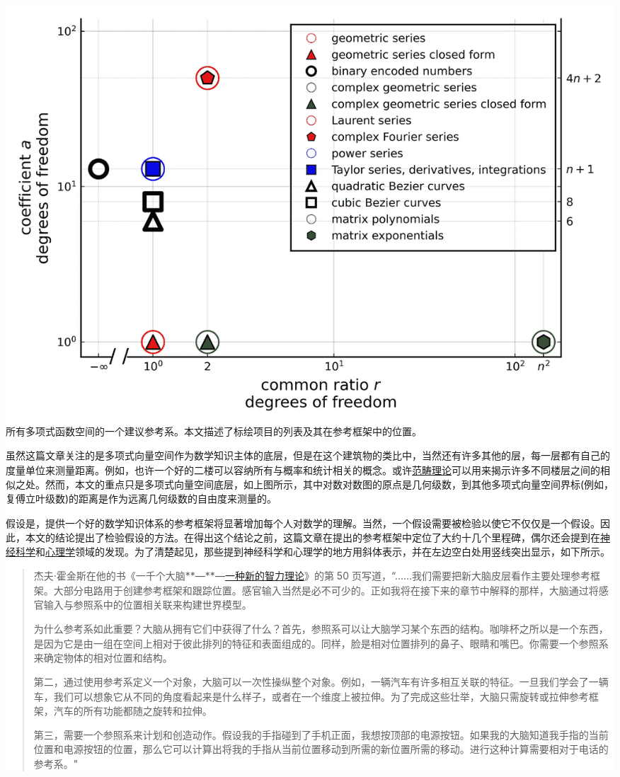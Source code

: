 ![](img/299a8b47ed1eb1c86886ac3953da350e.png)

所有多项式函数空间的一个建议参考系。本文描述了标绘项目的列表及其在参考框架中的位置。

虽然这篇文章关注的是多项式向量空间作为数学知识主体的底层，但是在这个建筑物的类比中，当然还有许多其他的层，每一层都有自己的度量单位来测量距离。例如，也许一个好的二楼可以容纳所有与概率和统计相关的概念。或许[范畴理论](https://en.wikipedia.org/wiki/Category_theory)可以用来揭示许多不同楼层之间的相似之处。然而，本文的重点只是多项式向量空间底层，如上图所示，其中对数对数图的原点是几何级数，到其他多项式向量空间界标(例如，复傅立叶级数)的距离是作为远离几何级数的自由度来测量的。

假设是，提供一个好的数学知识体系的参考框架将显著增加每个人对数学的理解。当然，一个假设需要被检验以使它不仅仅是一个假设。因此，本文的结论提出了检验假设的方法。在得出这个结论之前，这篇文章在提出的参考框架中定位了大约十几个里程碑，偶尔还会提到在[神经科学](https://en.wikipedia.org/wiki/Neuroscience)和[心理学](https://en.wikipedia.org/wiki/Psychology)领域的发现。为了清楚起见，那些提到神经科学和心理学的地方用斜体表示，并在左边空白处用竖线突出显示，如下所示。

> 杰夫·霍金斯在他的书《一千个大脑**—**—[一种新的智力理论](https://www.amazon.com/Thousand-Brains-New-Theory-Intelligence/dp/B08VWV2WDK/ref=sr_1_1?crid=2B1UXT4G47LB7&keywords=a+thousand+brains&qid=1638991469)》的第 50 页写道，“……我们需要把新大脑皮层看作主要处理参考框架。大部分电路用于创建参考框架和跟踪位置。感官输入当然是必不可少的。正如我将在接下来的章节中解释的那样，大脑通过将感官输入与参照系中的位置相关联来构建世界模型。
> 
> 为什么参考系如此重要？大脑从拥有它们中获得了什么？首先，参照系可以让大脑学习某个东西的结构。咖啡杯之所以是一个东西，是因为它是由一组在空间上相对于彼此排列的特征和表面组成的。同样，脸是相对位置排列的鼻子、眼睛和嘴巴。你需要一个参照系来确定物体的相对位置和结构。
> 
> 第二，通过使用参考系定义一个对象，大脑可以一次性操纵整个对象。例如，一辆汽车有许多相互关联的特征。一旦我们学会了一辆车，我们可以想象它从不同的角度看起来是什么样子，或者在一个维度上被拉伸。为了完成这些壮举，大脑只需旋转或拉伸参考框架，汽车的所有功能都随之旋转和拉伸。
> 
> 第三，需要一个参照系来计划和创造动作。假设我的手指碰到了手机正面，我想按顶部的电源按钮。如果我的大脑知道我手指的当前位置和电源按钮的位置，那么它可以计算出将我的手指从当前位置移动到所需的新位置所需的移动。进行这种计算需要相对于电话的参考系。"
